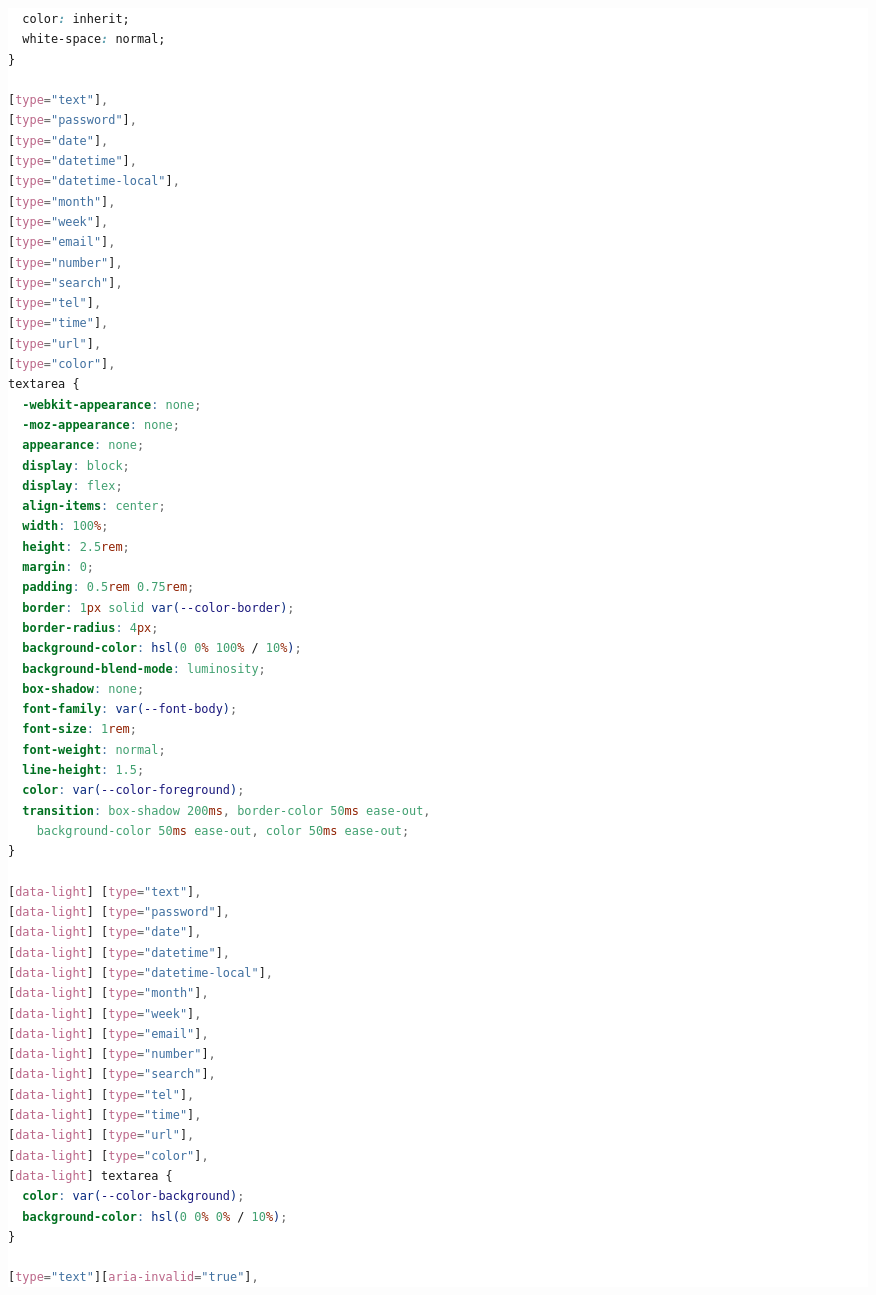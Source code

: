 ```css
  color: inherit;
  white-space: normal;
}

[type="text"],
[type="password"],
[type="date"],
[type="datetime"],
[type="datetime-local"],
[type="month"],
[type="week"],
[type="email"],
[type="number"],
[type="search"],
[type="tel"],
[type="time"],
[type="url"],
[type="color"],
textarea {
  -webkit-appearance: none;
  -moz-appearance: none;
  appearance: none;
  display: block;
  display: flex;
  align-items: center;
  width: 100%;
  height: 2.5rem;
  margin: 0;
  padding: 0.5rem 0.75rem;
  border: 1px solid var(--color-border);
  border-radius: 4px;
  background-color: hsl(0 0% 100% / 10%);
  background-blend-mode: luminosity;
  box-shadow: none;
  font-family: var(--font-body);
  font-size: 1rem;
  font-weight: normal;
  line-height: 1.5;
  color: var(--color-foreground);
  transition: box-shadow 200ms, border-color 50ms ease-out,
    background-color 50ms ease-out, color 50ms ease-out;
}

[data-light] [type="text"],
[data-light] [type="password"],
[data-light] [type="date"],
[data-light] [type="datetime"],
[data-light] [type="datetime-local"],
[data-light] [type="month"],
[data-light] [type="week"],
[data-light] [type="email"],
[data-light] [type="number"],
[data-light] [type="search"],
[data-light] [type="tel"],
[data-light] [type="time"],
[data-light] [type="url"],
[data-light] [type="color"],
[data-light] textarea {
  color: var(--color-background);
  background-color: hsl(0 0% 0% / 10%);
}

[type="text"][aria-invalid="true"],
```